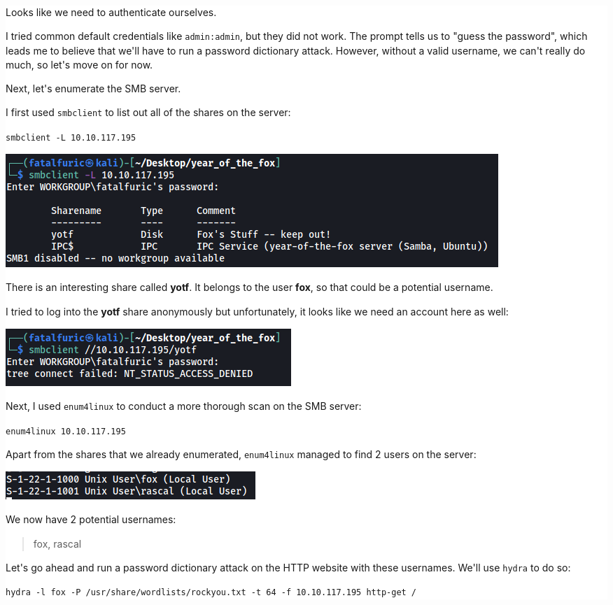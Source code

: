 Looks like we need to authenticate ourselves.

I tried common default credentials like `admin:admin`, but they did not work. The prompt tells us to "guess the password", which leads me to believe that we'll have to run a password dictionary attack. However, without a valid username, we can't really do much, so let's move on for now.

Next, let's enumerate the SMB server.

I first used `smbclient` to list out all of the shares on the server:

```
smbclient -L 10.10.117.195
```

![screenshot2](../assets/images/year_of_the_fox/screenshot2.png)

There is an interesting share called **yotf**. It belongs to the user **fox**, so that could be a potential username.

I tried to log into the **yotf** share anonymously but unfortunately, it looks like we need an account here as well:

![screenshot3](../assets/images/year_of_the_fox/screenshot3.png)

Next, I used `enum4linux` to conduct a more thorough scan on the SMB server:

```
enum4linux 10.10.117.195
```

Apart from the shares that we already enumerated, `enum4linux` managed to find 2 users on the server:

![screenshot4](../assets/images/year_of_the_fox/screenshot4.png)

We now have 2 potential usernames:

> fox, rascal

Let's go ahead and run a password dictionary attack on the HTTP website with these usernames. We'll use `hydra` to do so:

```
hydra -l fox -P /usr/share/wordlists/rockyou.txt -t 64 -f 10.10.117.195 http-get /
```
